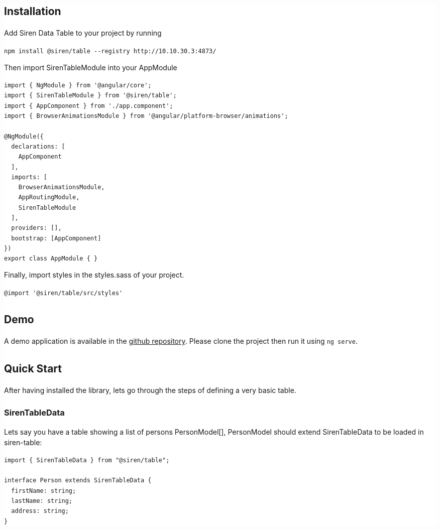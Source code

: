 ## Installation

Add Siren Data Table to your project by running

```
npm install @siren/table --registry http://10.10.30.3:4873/
```

Then import SirenTableModule into your AppModule

```
import { NgModule } from '@angular/core';
import { SirenTableModule } from '@siren/table';
import { AppComponent } from './app.component';
import { BrowserAnimationsModule } from '@angular/platform-browser/animations';

@NgModule({
  declarations: [
    AppComponent
  ],
  imports: [
    BrowserAnimationsModule,
    AppRoutingModule,
    SirenTableModule
  ],
  providers: [],
  bootstrap: [AppComponent]
})
export class AppModule { }
```

Finally, import styles in the styles.sass of your project.

```
@import '@siren/table/src/styles'
```

## Demo

A demo application is available in the [github repository](https://github.com/sirenanalytics/siren_data_table). Please clone the project then run it using `ng serve`.

## Quick Start

After having installed the library, lets go through the steps of defining a very basic table.

### SirenTableData
Lets say you have a table showing a list of persons PersonModel[], PersonModel should extend SirenTableData to be loaded in siren-table:

```
import { SirenTableData } from "@siren/table";

interface Person extends SirenTableData {
  firstName: string;
  lastName: string;
  address: string;
}
```
